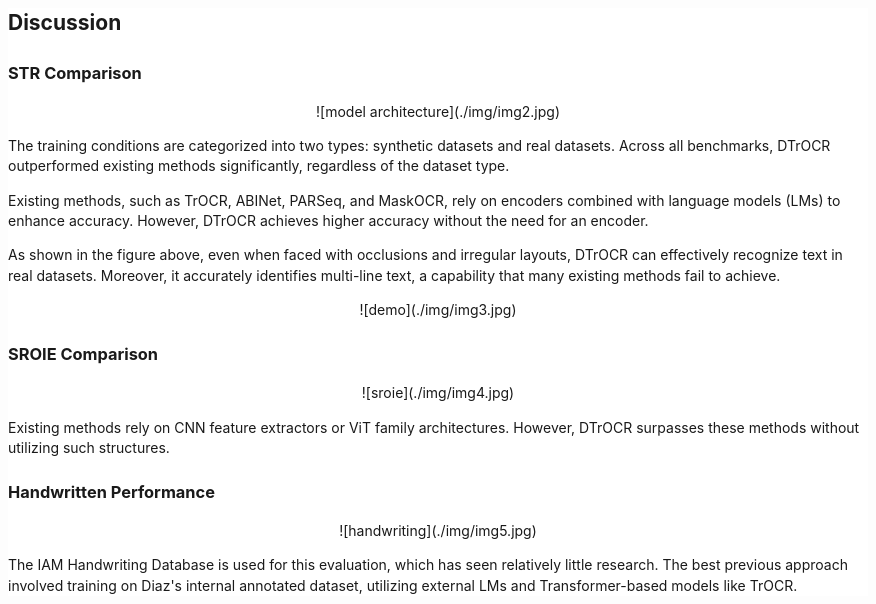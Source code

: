## Discussion

### STR Comparison

<div align="center">
<figure style={{"width": "85%"}}>
![model architecture](./img/img2.jpg)
</figure>
</div>

The training conditions are categorized into two types: synthetic datasets and real datasets. Across all benchmarks, DTrOCR outperformed existing methods significantly, regardless of the dataset type.

Existing methods, such as TrOCR, ABINet, PARSeq, and MaskOCR, rely on encoders combined with language models (LMs) to enhance accuracy. However, DTrOCR achieves higher accuracy without the need for an encoder.

As shown in the figure above, even when faced with occlusions and irregular layouts, DTrOCR can effectively recognize text in real datasets. Moreover, it accurately identifies multi-line text, a capability that many existing methods fail to achieve.

<div align="center">
<figure style={{"width": "80%"}}>
![demo](./img/img3.jpg)
</figure>
</div>

### SROIE Comparison

<div align="center">
<figure style={{"width": "60%"}}>
![sroie](./img/img4.jpg)
</figure>
</div>

Existing methods rely on CNN feature extractors or ViT family architectures. However, DTrOCR surpasses these methods without utilizing such structures.

### Handwritten Performance

<div align="center">
<figure style={{"width": "60%"}}>
![handwriting](./img/img5.jpg)
</figure>
</div>

The IAM Handwriting Database is used for this evaluation, which has seen relatively little research. The best previous approach involved training on Diaz's internal annotated dataset, utilizing external LMs and Transformer-based models like TrOCR.
